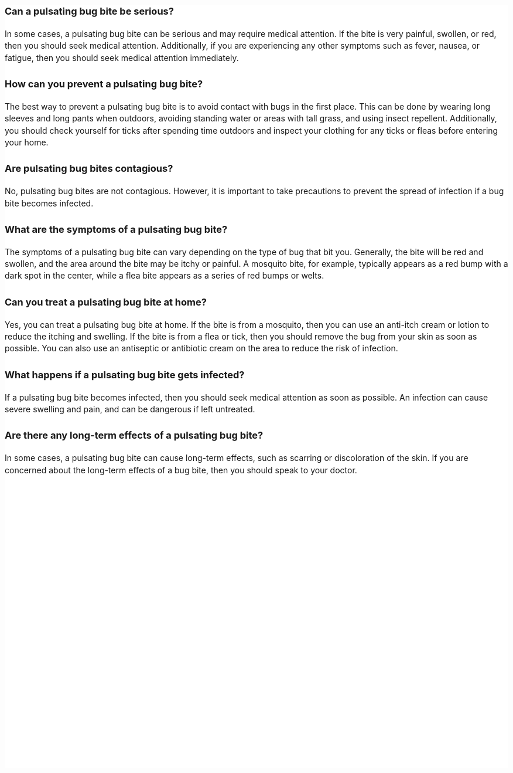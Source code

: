 <h3>Can a pulsating bug bite be serious?</h3>

<p>In some cases, a pulsating bug bite can be serious and may require medical attention. If the bite is very painful, swollen, or red, then you should seek medical attention. Additionally, if you are experiencing any other symptoms such as fever, nausea, or fatigue, then you should seek medical attention immediately. </p>

<h3>How can you prevent a pulsating bug bite?</h3>

<p>The best way to prevent a pulsating bug bite is to avoid contact with bugs in the first place. This can be done by wearing long sleeves and long pants when outdoors, avoiding standing water or areas with tall grass, and using insect repellent. Additionally, you should check yourself for ticks after spending time outdoors and inspect your clothing for any ticks or fleas before entering your home. </p>

<h3>Are pulsating bug bites contagious?</h3>

<p>No, pulsating bug bites are not contagious. However, it is important to take precautions to prevent the spread of infection if a bug bite becomes infected. </p>

<h3>What are the symptoms of a pulsating bug bite?</h3>

<p>The symptoms of a pulsating bug bite can vary depending on the type of bug that bit you. Generally, the bite will be red and swollen, and the area around the bite may be itchy or painful. A mosquito bite, for example, typically appears as a red bump with a dark spot in the center, while a flea bite appears as a series of red bumps or welts. </p>

<h3>Can you treat a pulsating bug bite at home?</h3>

<p>Yes, you can treat a pulsating bug bite at home. If the bite is from a mosquito, then you can use an anti-itch cream or lotion to reduce the itching and swelling. If the bite is from a flea or tick, then you should remove the bug from your skin as soon as possible. You can also use an antiseptic or antibiotic cream on the area to reduce the risk of infection. </p>

<h3>What happens if a pulsating bug bite gets infected?</h3>

<p>If a pulsating bug bite becomes infected, then you should seek medical attention as soon as possible. An infection can cause severe swelling and pain, and can be dangerous if left untreated. </p>

<h3>Are there any long-term effects of a pulsating bug bite?</h3>

<p>In some cases, a pulsating bug bite can cause long-term effects, such as scarring or discoloration of the skin. If you are concerned about the long-term effects of a bug bite, then you should speak to your doctor. </p>

<div style="position: relative; padding-bottom: 56.25%; overflow: hidden"><iframe src="https://www.youtube.com/embed/VjE3Nl9h28E" frameborder="0" allow="accelerometer; autoplay; clipboard-write; encrypted-media; gyroscope; picture-in-picture; web-share" allowfullscreen style="position: absolute; top: 0; left: 0; width: 100%; height: 100%;"></iframe>
</div>